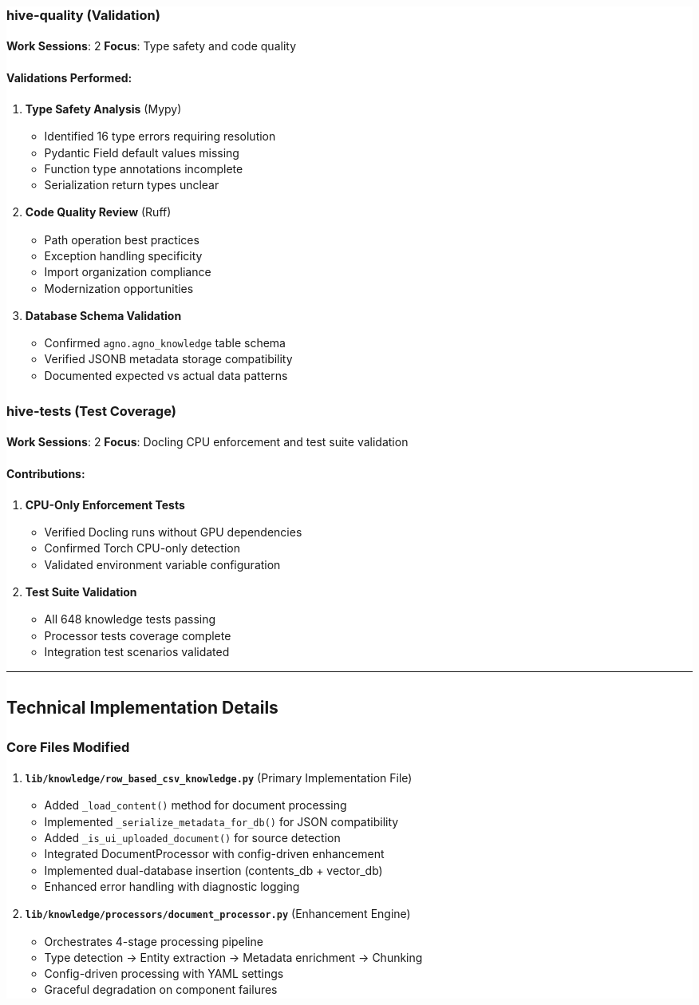 ### hive-quality (Validation)
**Work Sessions**: 2
**Focus**: Type safety and code quality

#### Validations Performed:
1. **Type Safety Analysis** (Mypy)
   - Identified 16 type errors requiring resolution
   - Pydantic Field default values missing
   - Function type annotations incomplete
   - Serialization return types unclear

2. **Code Quality Review** (Ruff)
   - Path operation best practices
   - Exception handling specificity
   - Import organization compliance
   - Modernization opportunities

3. **Database Schema Validation**
   - Confirmed `agno.agno_knowledge` table schema
   - Verified JSONB metadata storage compatibility
   - Documented expected vs actual data patterns

### hive-tests (Test Coverage)
**Work Sessions**: 2
**Focus**: Docling CPU enforcement and test suite validation

#### Contributions:
1. **CPU-Only Enforcement Tests**
   - Verified Docling runs without GPU dependencies
   - Confirmed Torch CPU-only detection
   - Validated environment variable configuration

2. **Test Suite Validation**
   - All 648 knowledge tests passing
   - Processor tests coverage complete
   - Integration test scenarios validated

---

## Technical Implementation Details

### Core Files Modified

1. **`lib/knowledge/row_based_csv_knowledge.py`** (Primary Implementation File)
   - Added `_load_content()` method for document processing
   - Implemented `_serialize_metadata_for_db()` for JSON compatibility
   - Added `_is_ui_uploaded_document()` for source detection
   - Integrated DocumentProcessor with config-driven enhancement
   - Implemented dual-database insertion (contents_db + vector_db)
   - Enhanced error handling with diagnostic logging

2. **`lib/knowledge/processors/document_processor.py`** (Enhancement Engine)
   - Orchestrates 4-stage processing pipeline
   - Type detection → Entity extraction → Metadata enrichment → Chunking
   - Config-driven processing with YAML settings
   - Graceful degradation on component failures
